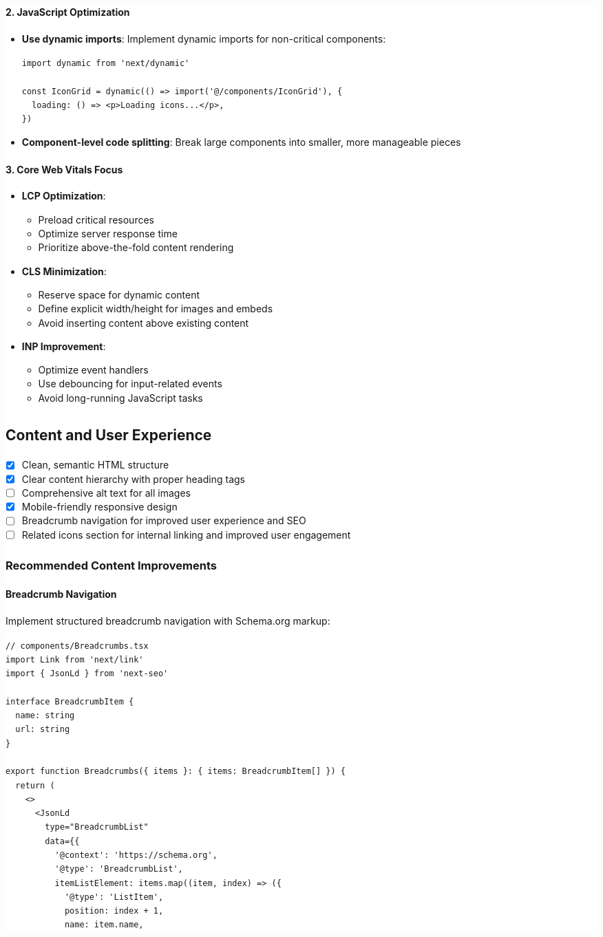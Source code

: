 #### 2. JavaScript Optimization

- **Use dynamic imports**: Implement dynamic imports for non-critical components:
  ```tsx
  import dynamic from 'next/dynamic'
  
  const IconGrid = dynamic(() => import('@/components/IconGrid'), {
    loading: () => <p>Loading icons...</p>,
  })
  ```

- **Component-level code splitting**: Break large components into smaller, more manageable pieces

#### 3. Core Web Vitals Focus

- **LCP Optimization**:
  - Preload critical resources
  - Optimize server response time
  - Prioritize above-the-fold content rendering

- **CLS Minimization**:
  - Reserve space for dynamic content
  - Define explicit width/height for images and embeds
  - Avoid inserting content above existing content

- **INP Improvement**:
  - Optimize event handlers
  - Use debouncing for input-related events
  - Avoid long-running JavaScript tasks

## Content and User Experience

- [x] Clean, semantic HTML structure 
- [x] Clear content hierarchy with proper heading tags
- [ ] Comprehensive alt text for all images
- [x] Mobile-friendly responsive design
- [ ] Breadcrumb navigation for improved user experience and SEO
- [ ] Related icons section for internal linking and improved user engagement

### Recommended Content Improvements

#### Breadcrumb Navigation

Implement structured breadcrumb navigation with Schema.org markup:

```tsx
// components/Breadcrumbs.tsx
import Link from 'next/link'
import { JsonLd } from 'next-seo'

interface BreadcrumbItem {
  name: string
  url: string
}

export function Breadcrumbs({ items }: { items: BreadcrumbItem[] }) {
  return (
    <>
      <JsonLd
        type="BreadcrumbList"
        data={{
          '@context': 'https://schema.org',
          '@type': 'BreadcrumbList',
          itemListElement: items.map((item, index) => ({
            '@type': 'ListItem',
            position: index + 1,
            name: item.name,
```